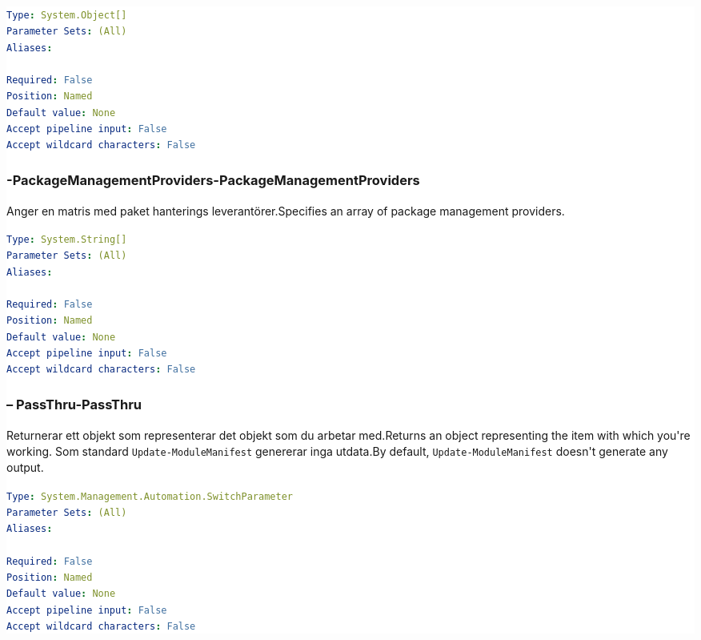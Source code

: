 ```yaml
Type: System.Object[]
Parameter Sets: (All)
Aliases:

Required: False
Position: Named
Default value: None
Accept pipeline input: False
Accept wildcard characters: False
```

### <span data-ttu-id="ffa8a-193">-PackageManagementProviders</span><span class="sxs-lookup"><span data-stu-id="ffa8a-193">-PackageManagementProviders</span></span>

<span data-ttu-id="ffa8a-194">Anger en matris med paket hanterings leverantörer.</span><span class="sxs-lookup"><span data-stu-id="ffa8a-194">Specifies an array of package management providers.</span></span>

```yaml
Type: System.String[]
Parameter Sets: (All)
Aliases:

Required: False
Position: Named
Default value: None
Accept pipeline input: False
Accept wildcard characters: False
```

### <span data-ttu-id="ffa8a-195">– PassThru</span><span class="sxs-lookup"><span data-stu-id="ffa8a-195">-PassThru</span></span>

<span data-ttu-id="ffa8a-196">Returnerar ett objekt som representerar det objekt som du arbetar med.</span><span class="sxs-lookup"><span data-stu-id="ffa8a-196">Returns an object representing the item with which you're working.</span></span> <span data-ttu-id="ffa8a-197">Som standard `Update-ModuleManifest` genererar inga utdata.</span><span class="sxs-lookup"><span data-stu-id="ffa8a-197">By default, `Update-ModuleManifest` doesn't generate any output.</span></span>

```yaml
Type: System.Management.Automation.SwitchParameter
Parameter Sets: (All)
Aliases:

Required: False
Position: Named
Default value: None
Accept pipeline input: False
Accept wildcard characters: False
```
